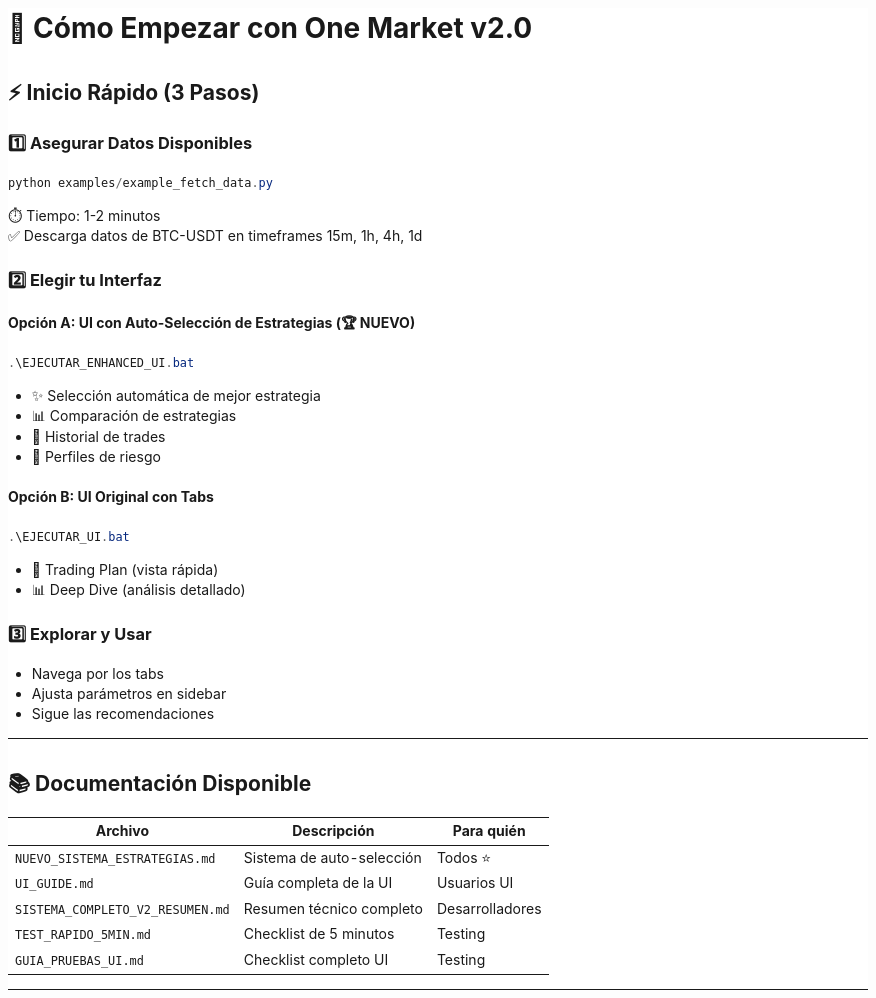 # 🚀 Cómo Empezar con One Market v2.0

## ⚡ Inicio Rápido (3 Pasos)

### 1️⃣ Asegurar Datos Disponibles
```powershell
python examples/example_fetch_data.py
```
⏱️ Tiempo: 1-2 minutos  
✅ Descarga datos de BTC-USDT en timeframes 15m, 1h, 4h, 1d

### 2️⃣ Elegir tu Interfaz

#### Opción A: UI con Auto-Selección de Estrategias (🏆 NUEVO)
```powershell
.\EJECUTAR_ENHANCED_UI.bat
```
- ✨ Selección automática de mejor estrategia
- 📊 Comparación de estrategias
- 📜 Historial de trades
- 💼 Perfiles de riesgo

#### Opción B: UI Original con Tabs
```powershell
.\EJECUTAR_UI.bat
```
- 🎯 Trading Plan (vista rápida)
- 📊 Deep Dive (análisis detallado)

### 3️⃣ Explorar y Usar
- Navega por los tabs
- Ajusta parámetros en sidebar
- Sigue las recomendaciones

---

## 📚 Documentación Disponible

| Archivo | Descripción | Para quién |
|---------|-------------|-----------|
| `NUEVO_SISTEMA_ESTRATEGIAS.md` | Sistema de auto-selección | Todos ⭐ |
| `UI_GUIDE.md` | Guía completa de la UI | Usuarios UI |
| `SISTEMA_COMPLETO_V2_RESUMEN.md` | Resumen técnico completo | Desarrolladores |
| `TEST_RAPIDO_5MIN.md` | Checklist de 5 minutos | Testing |
| `GUIA_PRUEBAS_UI.md` | Checklist completo UI | Testing |

---